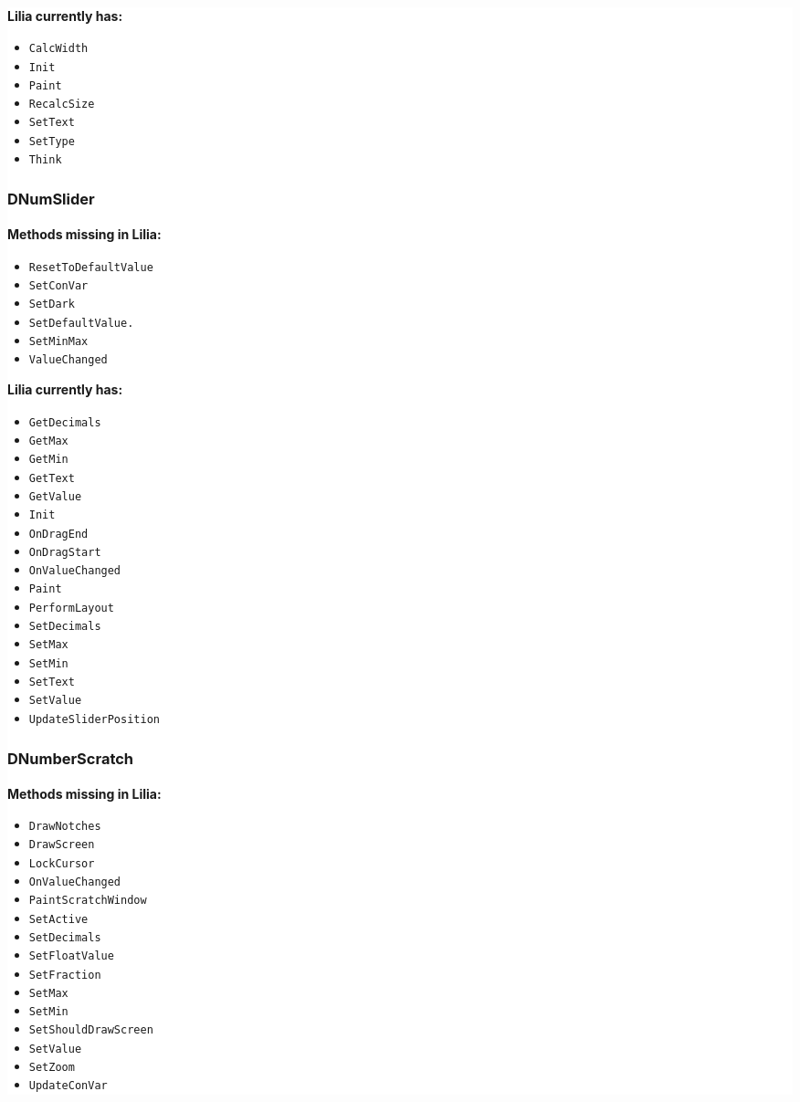 **Lilia currently has:**
- `CalcWidth`
- `Init`
- `Paint`
- `RecalcSize`
- `SetText`
- `SetType`
- `Think`

### DNumSlider

**Methods missing in Lilia:**
- `ResetToDefaultValue`
- `SetConVar`
- `SetDark`
- `SetDefaultValue.`
- `SetMinMax`
- `ValueChanged`

**Lilia currently has:**
- `GetDecimals`
- `GetMax`
- `GetMin`
- `GetText`
- `GetValue`
- `Init`
- `OnDragEnd`
- `OnDragStart`
- `OnValueChanged`
- `Paint`
- `PerformLayout`
- `SetDecimals`
- `SetMax`
- `SetMin`
- `SetText`
- `SetValue`
- `UpdateSliderPosition`

### DNumberScratch

**Methods missing in Lilia:**
- `DrawNotches`
- `DrawScreen`
- `LockCursor`
- `OnValueChanged`
- `PaintScratchWindow`
- `SetActive`
- `SetDecimals`
- `SetFloatValue`
- `SetFraction`
- `SetMax`
- `SetMin`
- `SetShouldDrawScreen`
- `SetValue`
- `SetZoom`
- `UpdateConVar`
